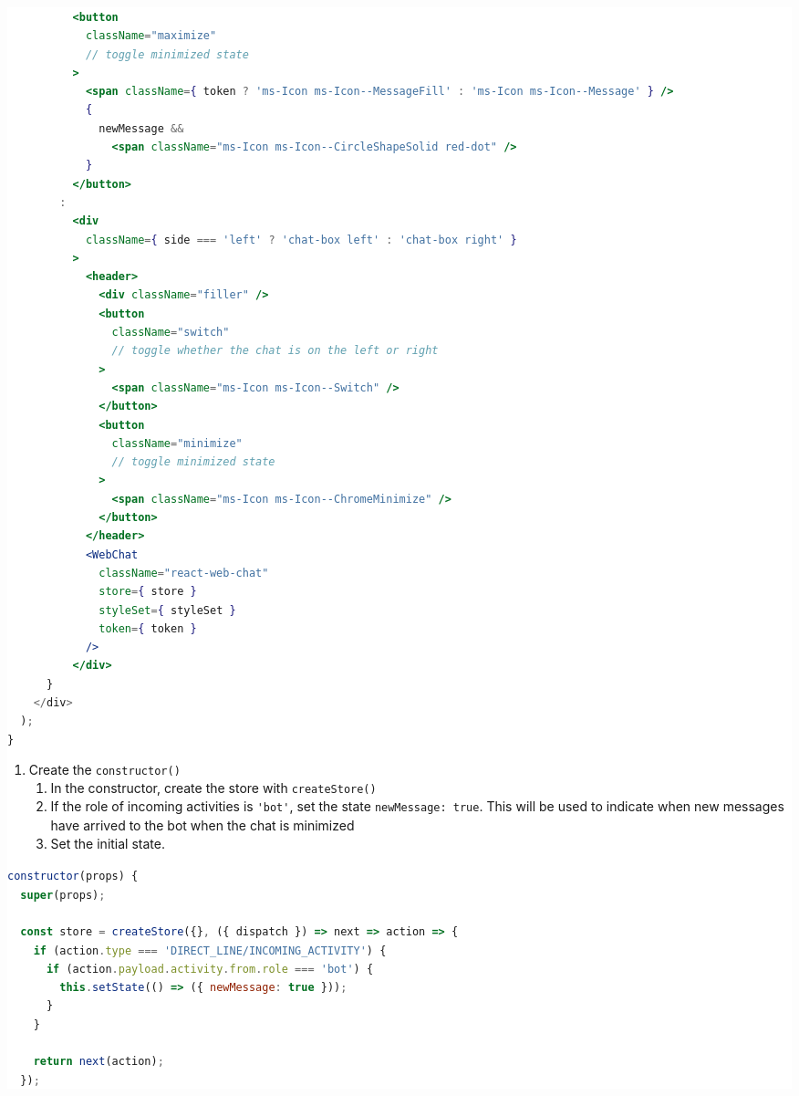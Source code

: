 ```jsx
          <button
            className="maximize"
            // toggle minimized state
          >
            <span className={ token ? 'ms-Icon ms-Icon--MessageFill' : 'ms-Icon ms-Icon--Message' } />
            {
              newMessage &&
                <span className="ms-Icon ms-Icon--CircleShapeSolid red-dot" />
            }
          </button>
        :
          <div
            className={ side === 'left' ? 'chat-box left' : 'chat-box right' }
          >
            <header>
              <div className="filler" />
              <button
                className="switch"
                // toggle whether the chat is on the left or right
              >
                <span className="ms-Icon ms-Icon--Switch" />
              </button>
              <button
                className="minimize"
                // toggle minimized state
              >
                <span className="ms-Icon ms-Icon--ChromeMinimize" />
              </button>
            </header>
            <WebChat
              className="react-web-chat"
              store={ store }
              styleSet={ styleSet }
              token={ token }
            />
          </div>
      }
    </div>
  );
}
```

1. Create the `constructor()`
   1. In the constructor, create the store with `createStore()`
   1. If the role of incoming activities is `'bot'`, set the state `newMessage: true`. This will be used to indicate when new messages have arrived to the bot when the chat is minimized
   1. Set the initial state.


```jsx
constructor(props) {
  super(props);

  const store = createStore({}, ({ dispatch }) => next => action => {
    if (action.type === 'DIRECT_LINE/INCOMING_ACTIVITY') {
      if (action.payload.activity.from.role === 'bot') {
        this.setState(() => ({ newMessage: true }));
      }
    }

    return next(action);
  });

```